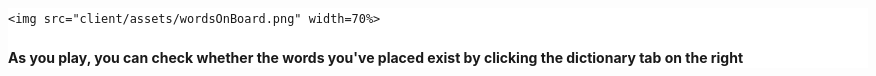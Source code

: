     <img src="client/assets/wordsOnBoard.png" width=70%>
</p>

#### As you play, you can check whether the words you've placed exist by clicking the dictionary tab on the right

<p align="center">